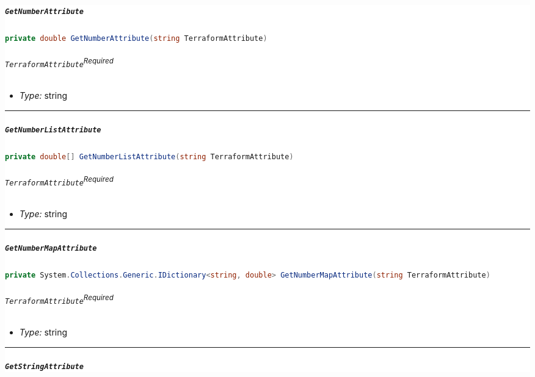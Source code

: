 ##### `GetNumberAttribute` <a name="GetNumberAttribute" id="@cdktf/provider-cloudflare.dataCloudflareD1Databases.DataCloudflareD1DatabasesResultOutputReference.getNumberAttribute"></a>

```csharp
private double GetNumberAttribute(string TerraformAttribute)
```

###### `TerraformAttribute`<sup>Required</sup> <a name="TerraformAttribute" id="@cdktf/provider-cloudflare.dataCloudflareD1Databases.DataCloudflareD1DatabasesResultOutputReference.getNumberAttribute.parameter.terraformAttribute"></a>

- *Type:* string

---

##### `GetNumberListAttribute` <a name="GetNumberListAttribute" id="@cdktf/provider-cloudflare.dataCloudflareD1Databases.DataCloudflareD1DatabasesResultOutputReference.getNumberListAttribute"></a>

```csharp
private double[] GetNumberListAttribute(string TerraformAttribute)
```

###### `TerraformAttribute`<sup>Required</sup> <a name="TerraformAttribute" id="@cdktf/provider-cloudflare.dataCloudflareD1Databases.DataCloudflareD1DatabasesResultOutputReference.getNumberListAttribute.parameter.terraformAttribute"></a>

- *Type:* string

---

##### `GetNumberMapAttribute` <a name="GetNumberMapAttribute" id="@cdktf/provider-cloudflare.dataCloudflareD1Databases.DataCloudflareD1DatabasesResultOutputReference.getNumberMapAttribute"></a>

```csharp
private System.Collections.Generic.IDictionary<string, double> GetNumberMapAttribute(string TerraformAttribute)
```

###### `TerraformAttribute`<sup>Required</sup> <a name="TerraformAttribute" id="@cdktf/provider-cloudflare.dataCloudflareD1Databases.DataCloudflareD1DatabasesResultOutputReference.getNumberMapAttribute.parameter.terraformAttribute"></a>

- *Type:* string

---

##### `GetStringAttribute` <a name="GetStringAttribute" id="@cdktf/provider-cloudflare.dataCloudflareD1Databases.DataCloudflareD1DatabasesResultOutputReference.getStringAttribute"></a>
